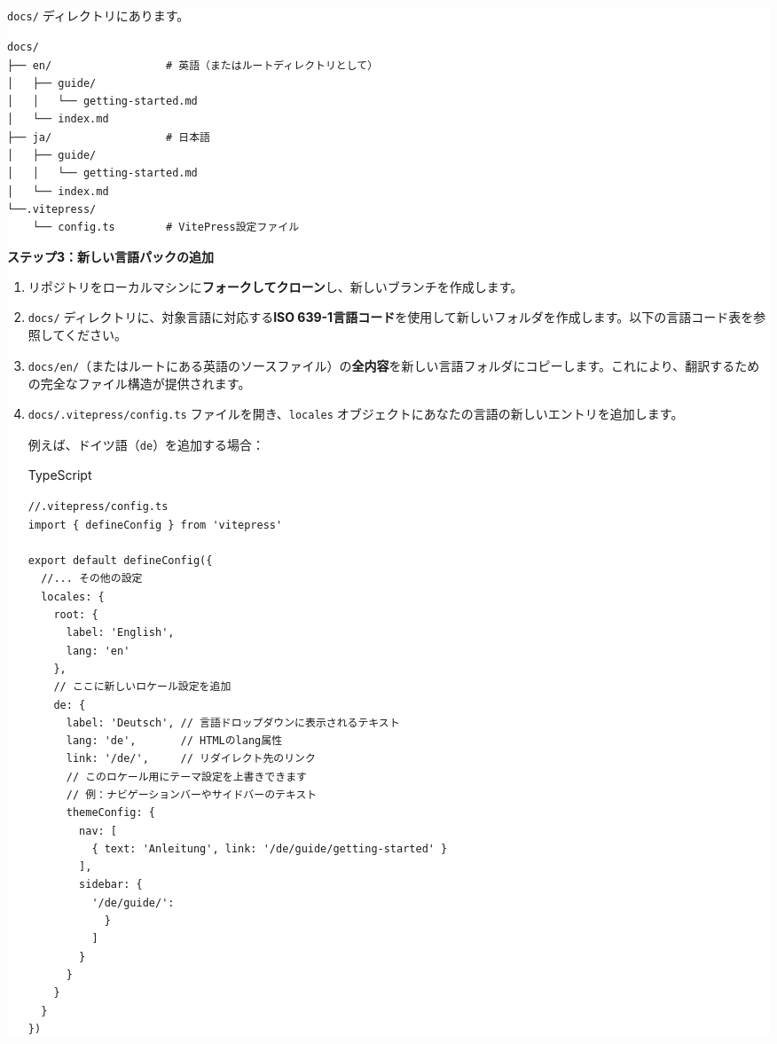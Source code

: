 `docs/` ディレクトリにあります。

```
docs/
├── en/                  # 英語（またはルートディレクトリとして）
│   ├── guide/
│   │   └── getting-started.md
│   └── index.md
├── ja/                  # 日本語
│   ├── guide/
│   │   └── getting-started.md
│   └── index.md
└──.vitepress/
    └── config.ts        # VitePress設定ファイル
```

**ステップ3：新しい言語パックの追加**

1. リポジトリをローカルマシンに**フォークしてクローン**し、新しいブランチを作成します。

2. `docs/` ディレクトリに、対象言語に対応する**ISO 639-1言語コード**を使用して新しいフォルダを作成します。以下の言語コード表を参照してください。

3. `docs/en/`（またはルートにある英語のソースファイル）の**全内容**を新しい言語フォルダにコピーします。これにより、翻訳するための完全なファイル構造が提供されます。

4. `docs/.vitepress/config.ts` ファイルを開き、`locales` オブジェクトにあなたの言語の新しいエントリを追加します。

   例えば、ドイツ語（`de`）を追加する場合：

   TypeScript

   ```
   //.vitepress/config.ts
   import { defineConfig } from 'vitepress'
   
   export default defineConfig({
     //... その他の設定
     locales: {
       root: {
         label: 'English',
         lang: 'en'
       },
       // ここに新しいロケール設定を追加
       de: {
         label: 'Deutsch', // 言語ドロップダウンに表示されるテキスト
         lang: 'de',       // HTMLのlang属性
         link: '/de/',     // リダイレクト先のリンク
         // このロケール用にテーマ設定を上書きできます
         // 例：ナビゲーションバーやサイドバーのテキスト
         themeConfig: {
           nav: [
             { text: 'Anleitung', link: '/de/guide/getting-started' }
           ],
           sidebar: {
             '/de/guide/':
               }
             ]
           }
         }
       }
     }
   })
   ```
